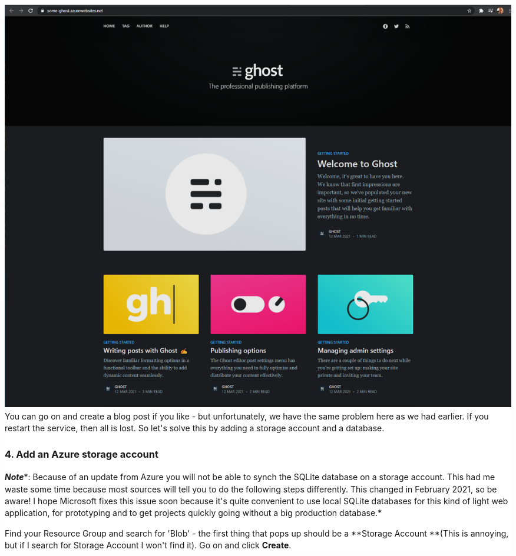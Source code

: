 ![](/images/2021/03/ghost-live-on-azure.png)
You can go on and create a blog post if you like - but unfortunately, we have the same problem here as we had earlier. If you restart the service, then all is lost. So let's solve this by adding a storage account and a database.

### 4. Add an Azure storage account

***Note****: Because of an update from Azure you will not be able to synch the SQLite database on a storage account. This had me waste some time because most sources will tell you to do the following steps differently. This changed in February 2021, so be aware! I hope Microsoft fixes this issue soon because it's quite convenient to use local SQLite databases for this kind of light web application, for prototyping and to get projects quickly going without a big production database.*

Find your Resource Group and search for 'Blob' - the first thing that pops up should be a **Storage Account **(This is annoying, but if I search for Storage Account I won't find it). Go on and click **Create**.